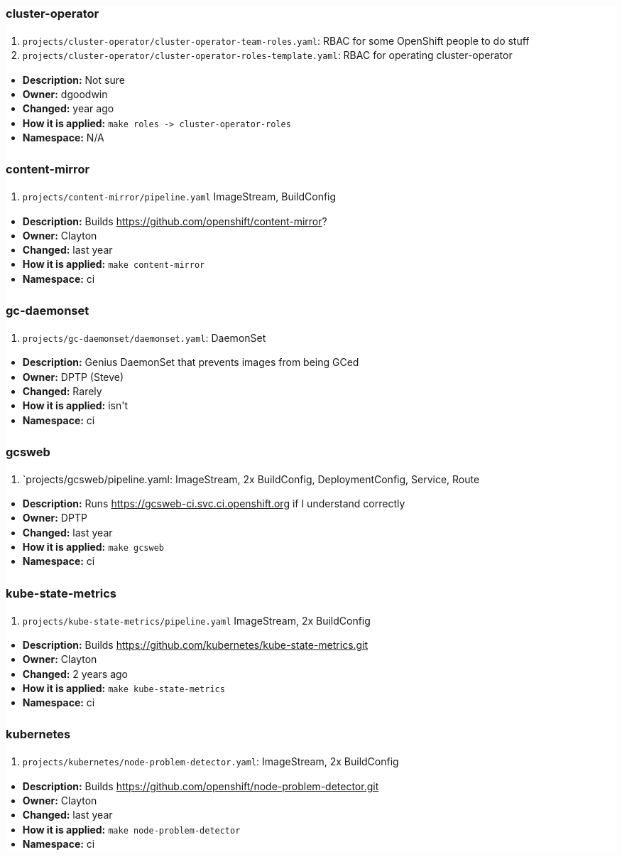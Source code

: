 ### cluster-operator
1. `projects/cluster-operator/cluster-operator-team-roles.yaml`: RBAC for some OpenShift people to do stuff
2. `projects/cluster-operator/cluster-operator-roles-template.yaml`: RBAC for operating cluster-operator

- **Description:** Not sure
- **Owner:** dgoodwin
- **Changed:** year ago
- **How it is applied:** `make roles -> cluster-operator-roles`
- **Namespace:** N/A

### content-mirror
1. `projects/content-mirror/pipeline.yaml` ImageStream, BuildConfig

- **Description:** Builds https://github.com/openshift/content-mirror?
- **Owner:** Clayton
- **Changed:** last year
- **How it is applied:** `make content-mirror`
- **Namespace:** ci

### gc-daemonset
1. `projects/gc-daemonset/daemonset.yaml`: DaemonSet

- **Description:** Genius DaemonSet that prevents images from being GCed
- **Owner:** DPTP (Steve)
- **Changed:** Rarely
- **How it is applied:** isn't
- **Namespace:** ci

### gcsweb
1. `projects/gcsweb/pipeline.yaml: ImageStream, 2x BuildConfig, DeploymentConfig, Service, Route

- **Description:** Runs https://gcsweb-ci.svc.ci.openshift.org if I understand correctly
- **Owner:** DPTP
- **Changed:** last year
- **How it is applied:** `make gcsweb`
- **Namespace:** ci

### kube-state-metrics
1. `projects/kube-state-metrics/pipeline.yaml` ImageStream, 2x BuildConfig

- **Description:** Builds https://github.com/kubernetes/kube-state-metrics.git
- **Owner:** Clayton
- **Changed:** 2 years ago
- **How it is applied:** `make kube-state-metrics`
- **Namespace:** ci

### kubernetes
1. `projects/kubernetes/node-problem-detector.yaml`: ImageStream, 2x BuildConfig

- **Description:** Builds https://github.com/openshift/node-problem-detector.git
- **Owner:** Clayton
- **Changed:** last year
- **How it is applied:** `make node-problem-detector`
- **Namespace:** ci
